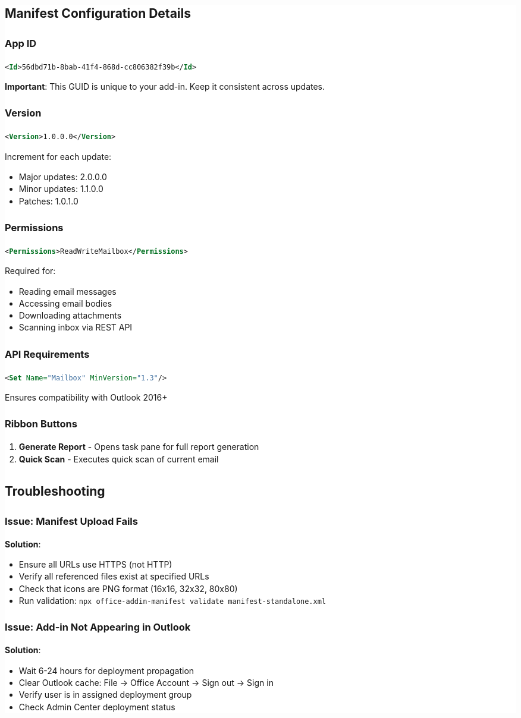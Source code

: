 ## Manifest Configuration Details

### App ID
```xml
<Id>56dbd71b-8bab-41f4-868d-cc806382f39b</Id>
```
**Important**: This GUID is unique to your add-in. Keep it consistent across updates.

### Version
```xml
<Version>1.0.0.0</Version>
```
Increment for each update:
- Major updates: 2.0.0.0
- Minor updates: 1.1.0.0
- Patches: 1.0.1.0

### Permissions
```xml
<Permissions>ReadWriteMailbox</Permissions>
```
Required for:
- Reading email messages
- Accessing email bodies
- Downloading attachments
- Scanning inbox via REST API

### API Requirements
```xml
<Set Name="Mailbox" MinVersion="1.3"/>
```
Ensures compatibility with Outlook 2016+

### Ribbon Buttons
1. **Generate Report** - Opens task pane for full report generation
2. **Quick Scan** - Executes quick scan of current email

## Troubleshooting

### Issue: Manifest Upload Fails
**Solution**: 
- Ensure all URLs use HTTPS (not HTTP)
- Verify all referenced files exist at specified URLs
- Check that icons are PNG format (16x16, 32x32, 80x80)
- Run validation: `npx office-addin-manifest validate manifest-standalone.xml`

### Issue: Add-in Not Appearing in Outlook
**Solution**:
- Wait 6-24 hours for deployment propagation
- Clear Outlook cache: File → Office Account → Sign out → Sign in
- Verify user is in assigned deployment group
- Check Admin Center deployment status
